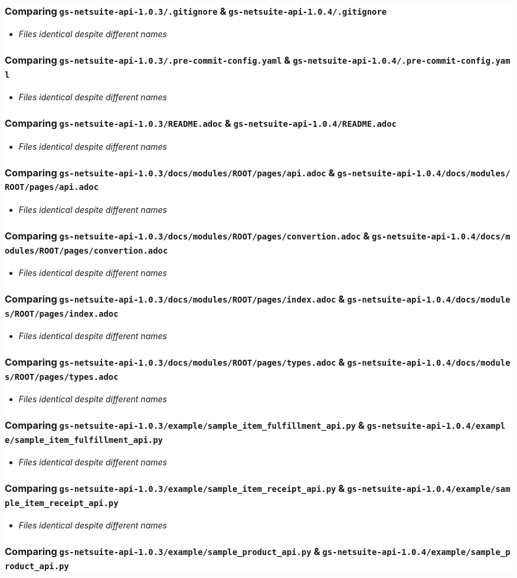 ### Comparing `gs-netsuite-api-1.0.3/.gitignore` & `gs-netsuite-api-1.0.4/.gitignore`

 * *Files identical despite different names*

### Comparing `gs-netsuite-api-1.0.3/.pre-commit-config.yaml` & `gs-netsuite-api-1.0.4/.pre-commit-config.yaml`

 * *Files identical despite different names*

### Comparing `gs-netsuite-api-1.0.3/README.adoc` & `gs-netsuite-api-1.0.4/README.adoc`

 * *Files identical despite different names*

### Comparing `gs-netsuite-api-1.0.3/docs/modules/ROOT/pages/api.adoc` & `gs-netsuite-api-1.0.4/docs/modules/ROOT/pages/api.adoc`

 * *Files identical despite different names*

### Comparing `gs-netsuite-api-1.0.3/docs/modules/ROOT/pages/convertion.adoc` & `gs-netsuite-api-1.0.4/docs/modules/ROOT/pages/convertion.adoc`

 * *Files identical despite different names*

### Comparing `gs-netsuite-api-1.0.3/docs/modules/ROOT/pages/index.adoc` & `gs-netsuite-api-1.0.4/docs/modules/ROOT/pages/index.adoc`

 * *Files identical despite different names*

### Comparing `gs-netsuite-api-1.0.3/docs/modules/ROOT/pages/types.adoc` & `gs-netsuite-api-1.0.4/docs/modules/ROOT/pages/types.adoc`

 * *Files identical despite different names*

### Comparing `gs-netsuite-api-1.0.3/example/sample_item_fulfillment_api.py` & `gs-netsuite-api-1.0.4/example/sample_item_fulfillment_api.py`

 * *Files identical despite different names*

### Comparing `gs-netsuite-api-1.0.3/example/sample_item_receipt_api.py` & `gs-netsuite-api-1.0.4/example/sample_item_receipt_api.py`

 * *Files identical despite different names*

### Comparing `gs-netsuite-api-1.0.3/example/sample_product_api.py` & `gs-netsuite-api-1.0.4/example/sample_product_api.py`
